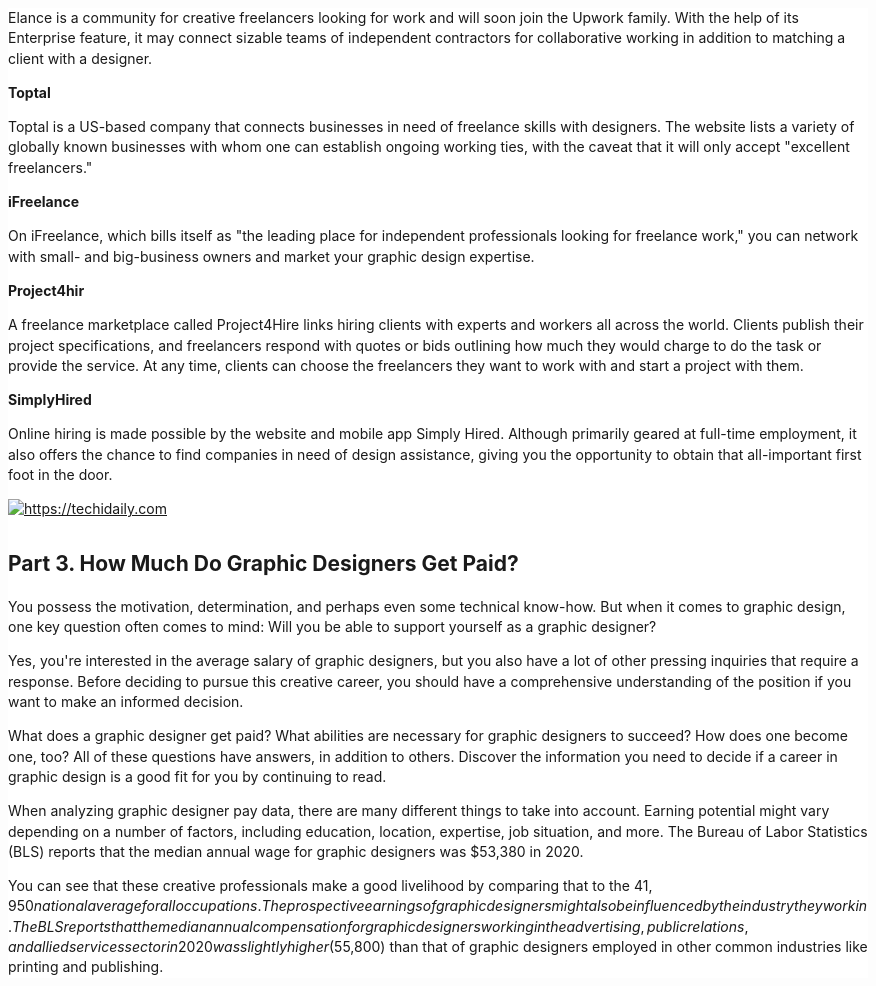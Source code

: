 Elance is a community for creative freelancers looking for work and will soon join the Upwork family. With the help of its Enterprise feature, it may connect sizable teams of independent contractors for collaborative working in addition to matching a client with a designer.

**Toptal**

Toptal is a US-based company that connects businesses in need of freelance skills with designers. The website lists a variety of globally known businesses with whom one can establish ongoing working ties, with the caveat that it will only accept "excellent freelancers."

**iFreelance**

On iFreelance, which bills itself as "the leading place for independent professionals looking for freelance work," you can network with small- and big-business owners and market your graphic design expertise.

**Project4hir**

A freelance marketplace called Project4Hire links hiring clients with experts and workers all across the world. Clients publish their project specifications, and freelancers respond with quotes or bids outlining how much they would charge to do the task or provide the service. At any time, clients can choose the freelancers they want to work with and start a project with them.

**SimplyHired**

Online hiring is made possible by the website and mobile app Simply Hired. Although primarily geared at full-time employment, it also offers the chance to find companies in need of design assistance, giving you the opportunity to obtain that all-important first foot in the door.


<a href="https://laganoo.pxf.io/c/5597632/1484939/16446" target="_top" id="1484939">
  <img src="//a.impactradius-go.com/display-ad/16446-1484939" border="0" alt="https://techidaily.com" width="728" height="90"/>
</a>
<img height="0" width="0" src="https://laganoo.pxf.io/i/5597632/1484939/16446" style="position:absolute;visibility:hidden;" border="0" />

## Part 3\. How Much Do Graphic Designers Get Paid?

You possess the motivation, determination, and perhaps even some technical know-how. But when it comes to graphic design, one key question often comes to mind: Will you be able to support yourself as a graphic designer?

Yes, you're interested in the average salary of graphic designers, but you also have a lot of other pressing inquiries that require a response. Before deciding to pursue this creative career, you should have a comprehensive understanding of the position if you want to make an informed decision.

What does a graphic designer get paid? What abilities are necessary for graphic designers to succeed? How does one become one, too? All of these questions have answers, in addition to others. Discover the information you need to decide if a career in graphic design is a good fit for you by continuing to read.

When analyzing graphic designer pay data, there are many different things to take into account. Earning potential might vary depending on a number of factors, including education, location, expertise, job situation, and more. The Bureau of Labor Statistics (BLS) reports that the median annual wage for graphic designers was $53,380 in 2020.

You can see that these creative professionals make a good livelihood by comparing that to the $41,950 national average for all occupations. The prospective earnings of graphic designers might also be influenced by the industry they work in. The BLS reports that the median annual compensation for graphic designers working in the advertising, public relations, and allied services sector in 2020 was slightly higher ($55,800) than that of graphic designers employed in other common industries like printing and publishing.
